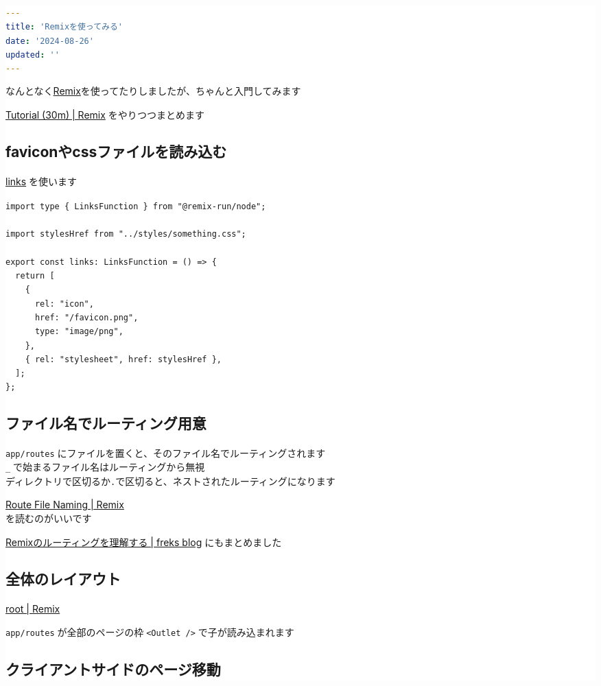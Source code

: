 ```yaml
---
title: 'Remixを使ってみる'
date: '2024-08-26'
updated: ''
---
```


なんとなく[Remix](https://remix.run/)を使ってたりしましたが、ちゃんと入門してみます

[Tutorial \(30m\) \| Remix](https://remix.run/docs/en/main/start/tutorial) をやりつつまとめます

## faviconやcssファイルを読み込む  

[links](https://remix.run/docs/en/main/route/links) を使います  

```tsx
import type { LinksFunction } from "@remix-run/node";

import stylesHref from "../styles/something.css";

export const links: LinksFunction = () => {
  return [
    {
      rel: "icon",
      href: "/favicon.png",
      type: "image/png",
    },
    { rel: "stylesheet", href: stylesHref },
  ];
};
```

## ファイル名でルーティング用意

`app/routes` にファイルを置くと、そのファイル名でルーティングされます  
`_` で始まるファイル名はルーティングから無視  
ディレクトリで区切るか`.`で区切ると、ネストされたルーティングになります

[Route File Naming \| Remix](https://remix.run/docs/en/main/file-conventions/routes)  
を読むのがいいです

[Remixのルーティングを理解する | freks blog](/remix-routing) にもまとめました

## 全体のレイアウト

[root \| Remix](https://remix.run/docs/en/main/file-conventions/root)

`app/routes` が全部のページの枠
`<Outlet />` で子が読み込まれます  

## クライアントサイドのページ移動
